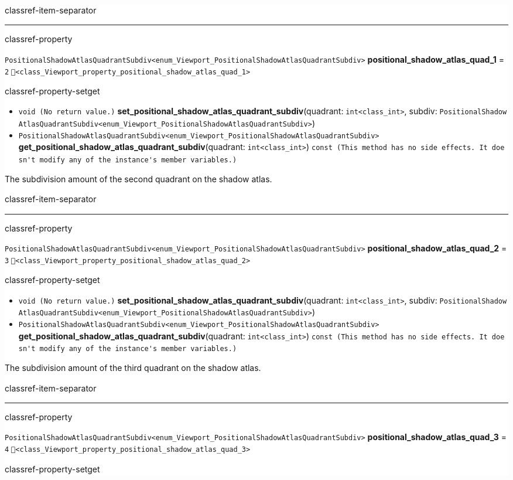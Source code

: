 classref-item-separator

------------------------------------------------------------------------

classref-property

`PositionalShadowAtlasQuadrantSubdiv<enum_Viewport_PositionalShadowAtlasQuadrantSubdiv>`
**positional\_shadow\_atlas\_quad\_1** = `2`
`🔗<class_Viewport_property_positional_shadow_atlas_quad_1>`

classref-property-setget

-   `void (No return value.)`
    **set\_positional\_shadow\_atlas\_quadrant\_subdiv**(quadrant:
    `int<class_int>`, subdiv:
    `PositionalShadowAtlasQuadrantSubdiv<enum_Viewport_PositionalShadowAtlasQuadrantSubdiv>`)
-   `PositionalShadowAtlasQuadrantSubdiv<enum_Viewport_PositionalShadowAtlasQuadrantSubdiv>`
    **get\_positional\_shadow\_atlas\_quadrant\_subdiv**(quadrant:
    `int<class_int>`)
    `const (This method has no side effects. It doesn't modify any of the instance's member variables.)`

The subdivision amount of the second quadrant on the shadow atlas.

classref-item-separator

------------------------------------------------------------------------

classref-property

`PositionalShadowAtlasQuadrantSubdiv<enum_Viewport_PositionalShadowAtlasQuadrantSubdiv>`
**positional\_shadow\_atlas\_quad\_2** = `3`
`🔗<class_Viewport_property_positional_shadow_atlas_quad_2>`

classref-property-setget

-   `void (No return value.)`
    **set\_positional\_shadow\_atlas\_quadrant\_subdiv**(quadrant:
    `int<class_int>`, subdiv:
    `PositionalShadowAtlasQuadrantSubdiv<enum_Viewport_PositionalShadowAtlasQuadrantSubdiv>`)
-   `PositionalShadowAtlasQuadrantSubdiv<enum_Viewport_PositionalShadowAtlasQuadrantSubdiv>`
    **get\_positional\_shadow\_atlas\_quadrant\_subdiv**(quadrant:
    `int<class_int>`)
    `const (This method has no side effects. It doesn't modify any of the instance's member variables.)`

The subdivision amount of the third quadrant on the shadow atlas.

classref-item-separator

------------------------------------------------------------------------

classref-property

`PositionalShadowAtlasQuadrantSubdiv<enum_Viewport_PositionalShadowAtlasQuadrantSubdiv>`
**positional\_shadow\_atlas\_quad\_3** = `4`
`🔗<class_Viewport_property_positional_shadow_atlas_quad_3>`

classref-property-setget
